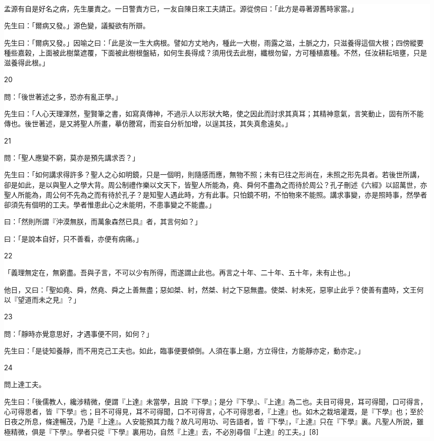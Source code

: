 
孟源有自是好名之病，先生屢責之。一日警責方已，一友自陳日來工夫請正。源從傍曰：「此方是尋著源舊時家當。」

先生曰：「爾病又發。」源色變，議擬欲有所辯。

先生曰：「爾病又發。」因喻之曰：「此是汝一生大病根。譬如方丈地內，種此一大樹，雨露之滋，土脈之力，只滋養得這個大根；四傍縱要種些嘉榖，上面被此樹葉遮覆，下面被此樹根盤結，如何生長得成？須用伐去此樹，纖根勿留，方可種植嘉種。不然，任汝耕耘培壅，只是滋養得此根。」





20


問：「後世著述之多，恐亦有亂正學。」

先生曰：「人心天理渾然，聖賢筆之書，如寫真傳神，不過示人以形狀大略，使之因此而討求其真耳；其精神意氣，言笑動止，固有所不能傳也。後世著述，是又將聖人所畫，摹仿謄寫，而妄自分析加增，以逞其技，其失真愈遠矣。」





21


問：「聖人應變不窮，莫亦是預先講求否？」

先生曰：「如何講求得許多？聖人之心如明鏡，只是一個明，則隨感而應，無物不照；未有已往之形尚在，未照之形先具者。若後世所講，卻是如此，是以與聖人之學大背。周公制禮作樂以文天下，皆聖人所能為，堯、舜何不盡為之而待於周公？孔子刪述《六經》以詔萬世，亦聖人所能為，周公何不先為之而有待於孔子？是知聖人遇此時，方有此事。只怕鏡不明，不怕物來不能照。講求事變，亦是照時事，然學者卻須先有個明的工夫。學者惟患此心之未能明，不患事變之不能盡。」

曰：「然則所謂『沖漠無朕，而萬象森然已具』者，其言何如？」

曰：「是說本自好，只不善看，亦便有病痛。」





22


「義理無定在，無窮盡。吾與子言，不可以少有所得，而遂謂止此也。再言之十年、二十年、五十年，未有止也。」

他日，又曰：「聖如堯、舜，然堯、舜之上善無盡；惡如桀、紂，然桀、紂之下惡無盡。使桀、紂未死，惡寧止此乎？使善有盡時，文王何以『望道而未之見』？」





23


問：「靜時亦覺意思好，才遇事便不同，如何？」

先生曰：「是徒知養靜，而不用克己工夫也。如此，臨事便要傾倒。人須在事上磨，方立得住，方能靜亦定，動亦定。」





24


問上達工夫。

先生曰：「後儒教人，纔涉精微，便謂『上達』未當學，且說『下學』；是分『下學』、『上達』為二也。夫目可得見，耳可得聞，口可得言，心可得思者，皆『下學』也；目不可得見，耳不可得聞，口不可得言，心不可得思者，『上達』也。如木之栽培灌溉，是『下學』也；至於日夜之所息，條達暢茂，乃是『上達』。人安能預其力哉？故凡可用功、可告語者，皆『下學』，『上達』只在『下學』裏。凡聖人所說，雖極精微，俱是『下學』。學者只從『下學』裏用功，自然『上達』去，不必別尋個『上達』的工夫。」[8]

